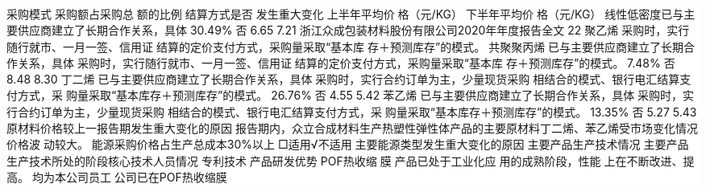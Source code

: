 采购模式
采购额占采购总
额的比例
结算方式是否
发生重大变化
上半年平均价
格（元/KG）
下半年平均价
格（元/KG）
线性低密度已与主要供应商建立了长期合作关系，具体
30.49%
否
6.65
7.21
浙江众成包装材料股份有限公司2020年年度报告全文
22
聚乙烯
采购时，实行随行就市、一月一签、信用证
结算的定价支付方式，采购量采取“基本库
存＋预测库存”的模式。
共聚聚丙烯
已与主要供应商建立了长期合作关系，具体
采购时，实行随行就市、一月一签、信用证
结算的定价支付方式，采购量采取“基本库
存＋预测库存”的模式。
7.48%
否
8.48
8.30
丁二烯
已与主要供应商建立了长期合作关系，具体
采购时，实行合约订单为主，少量现货采购
相结合的模式、银行电汇结算支付方式，采
购量采取“基本库存＋预测库存”的模式。
26.76%
否
4.55
5.42
苯乙烯
已与主要供应商建立了长期合作关系，具体
采购时，实行合约订单为主，少量现货采购
相结合的模式、银行电汇结算支付方式，采
购量采取“基本库存＋预测库存”的模式。
13.35%
否
5.27
5.43
原材料价格较上一报告期发生重大变化的原因
报告期内，众立合成材料生产热塑性弹性体产品的主要原材料丁二烯、苯乙烯受市场变化情况价格波
动较大。
能源采购价格占生产总成本30%以上
□适用√不适用
主要能源类型发生重大变化的原因
主要产品生产技术情况
主要产品生产技术所处的阶段核心技术人员情况
专利技术
产品研发优势
POF热收缩
膜
产品已处于工业化应
用的成熟阶段，性能
上在不断改进、提高。
均为本公司员工
公司已在POF热收缩膜